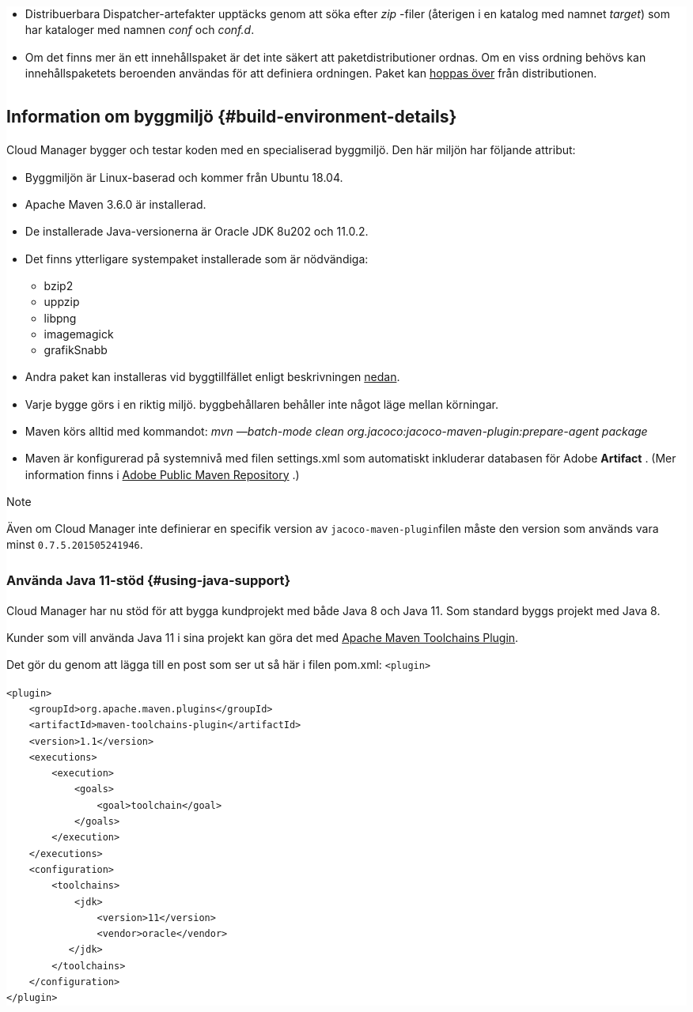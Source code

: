 * Distribuerbara Dispatcher-artefakter upptäcks genom att söka efter *zip* -filer (återigen i en katalog med namnet *target*) som har kataloger med namnen *conf* och *conf.d*.

* Om det finns mer än ett innehållspaket är det inte säkert att paketdistributioner ordnas. Om en viss ordning behövs kan innehållspaketets beroenden användas för att definiera ordningen. Paket kan [hoppas över](#skipping-content-packages) från distributionen.


## Information om byggmiljö {#build-environment-details}

Cloud Manager bygger och testar koden med en specialiserad byggmiljö. Den här miljön har följande attribut:

* Byggmiljön är Linux-baserad och kommer från Ubuntu 18.04.
* Apache Maven 3.6.0 är installerad.
* De installerade Java-versionerna är Oracle JDK 8u202 och 11.0.2.
* Det finns ytterligare systempaket installerade som är nödvändiga:

   * bzip2
   * uppzip
   * libpng
   * imagemagick
   * grafikSnabb

* Andra paket kan installeras vid byggtillfället enligt beskrivningen [nedan](#installing-additional-system-packages).
* Varje bygge görs i en riktig miljö. byggbehållaren behåller inte något läge mellan körningar.
* Maven körs alltid med kommandot: *mvn —batch-mode clean org.jacoco:jacoco-maven-plugin:prepare-agent package*
* Maven är konfigurerad på systemnivå med filen settings.xml som automatiskt inkluderar databasen för Adobe **Artifact** . (Mer information finns i [Adobe Public Maven Repository](https://repo.adobe.com/) .)

>[!NOTE]
>Även om Cloud Manager inte definierar en specifik version av `jacoco-maven-plugin`filen måste den version som används vara minst `0.7.5.201505241946`.

### Använda Java 11-stöd {#using-java-support}

Cloud Manager har nu stöd för att bygga kundprojekt med både Java 8 och Java 11. Som standard byggs projekt med Java 8.

Kunder som vill använda Java 11 i sina projekt kan göra det med [Apache Maven Toolchains Plugin](https://maven.apache.org/plugins/maven-toolchains-plugin/).

Det gör du genom att lägga till en post som ser ut så här i filen pom.xml: `<plugin>`

```
<plugin>
    <groupId>org.apache.maven.plugins</groupId>
    <artifactId>maven-toolchains-plugin</artifactId>
    <version>1.1</version>
    <executions>
        <execution>
            <goals>
                <goal>toolchain</goal>
            </goals>
        </execution>
    </executions>
    <configuration>
        <toolchains>
            <jdk>
                <version>11</version>
                <vendor>oracle</vendor>
           </jdk>
        </toolchains>
    </configuration>
</plugin>
```